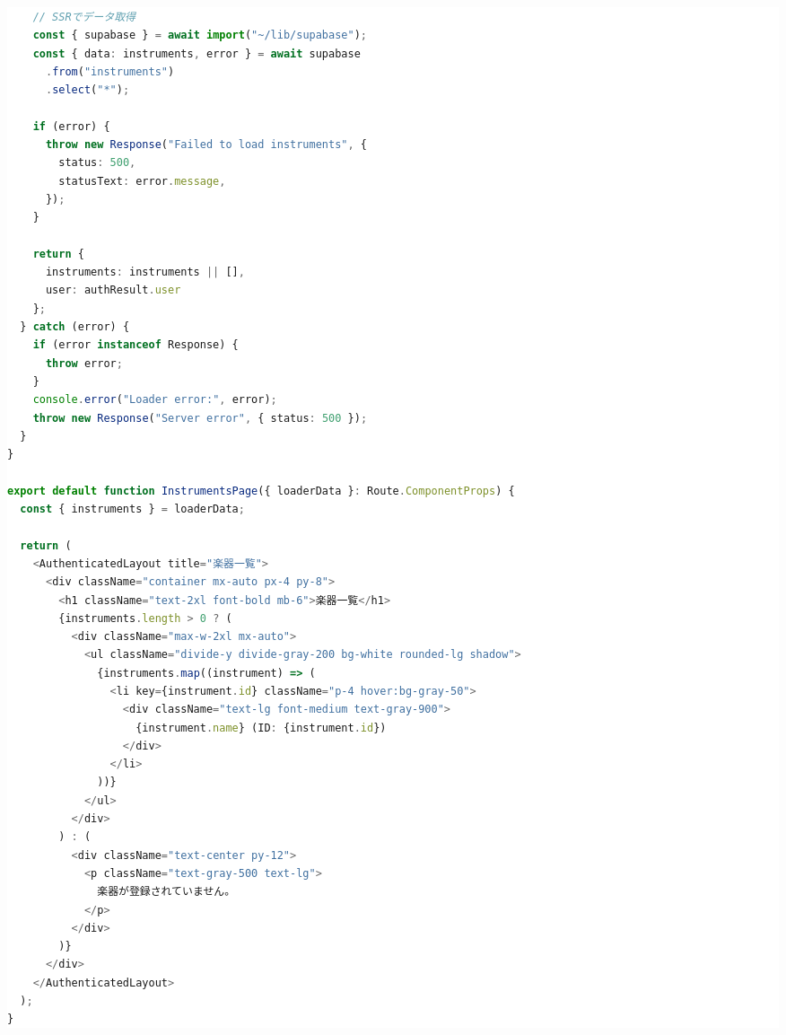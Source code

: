 ```typescript
    // SSRでデータ取得
    const { supabase } = await import("~/lib/supabase");
    const { data: instruments, error } = await supabase
      .from("instruments")
      .select("*");

    if (error) {
      throw new Response("Failed to load instruments", {
        status: 500,
        statusText: error.message,
      });
    }

    return {
      instruments: instruments || [],
      user: authResult.user
    };
  } catch (error) {
    if (error instanceof Response) {
      throw error;
    }
    console.error("Loader error:", error);
    throw new Response("Server error", { status: 500 });
  }
}

export default function InstrumentsPage({ loaderData }: Route.ComponentProps) {
  const { instruments } = loaderData;

  return (
    <AuthenticatedLayout title="楽器一覧">
      <div className="container mx-auto px-4 py-8">
        <h1 className="text-2xl font-bold mb-6">楽器一覧</h1>
        {instruments.length > 0 ? (
          <div className="max-w-2xl mx-auto">
            <ul className="divide-y divide-gray-200 bg-white rounded-lg shadow">
              {instruments.map((instrument) => (
                <li key={instrument.id} className="p-4 hover:bg-gray-50">
                  <div className="text-lg font-medium text-gray-900">
                    {instrument.name} (ID: {instrument.id})
                  </div>
                </li>
              ))}
            </ul>
          </div>
        ) : (
          <div className="text-center py-12">
            <p className="text-gray-500 text-lg">
              楽器が登録されていません。
            </p>
          </div>
        )}
      </div>
    </AuthenticatedLayout>
  );
}
```
